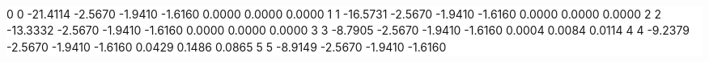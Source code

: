   </thead>
  <tbody>
    <tr>
      <th>0</th>
      <td>0</td>
      <td>-21.4114</td>
      <td>-2.5670</td>
      <td>-1.9410</td>
      <td>-1.6160</td>
      <td>0.0000</td>
      <td>0.0000</td>
      <td>0.0000</td>
    </tr>
    <tr>
      <th>1</th>
      <td>1</td>
      <td>-16.5731</td>
      <td>-2.5670</td>
      <td>-1.9410</td>
      <td>-1.6160</td>
      <td>0.0000</td>
      <td>0.0000</td>
      <td>0.0000</td>
    </tr>
    <tr>
      <th>2</th>
      <td>2</td>
      <td>-13.3332</td>
      <td>-2.5670</td>
      <td>-1.9410</td>
      <td>-1.6160</td>
      <td>0.0000</td>
      <td>0.0000</td>
      <td>0.0000</td>
    </tr>
    <tr>
      <th>3</th>
      <td>3</td>
      <td>-8.7905</td>
      <td>-2.5670</td>
      <td>-1.9410</td>
      <td>-1.6160</td>
      <td>0.0004</td>
      <td>0.0084</td>
      <td>0.0114</td>
    </tr>
    <tr>
      <th>4</th>
      <td>4</td>
      <td>-9.2379</td>
      <td>-2.5670</td>
      <td>-1.9410</td>
      <td>-1.6160</td>
      <td>0.0429</td>
      <td>0.1486</td>
      <td>0.0865</td>
    </tr>
    <tr>
      <th>5</th>
      <td>5</td>
      <td>-8.9149</td>
      <td>-2.5670</td>
      <td>-1.9410</td>
      <td>-1.6160</td>